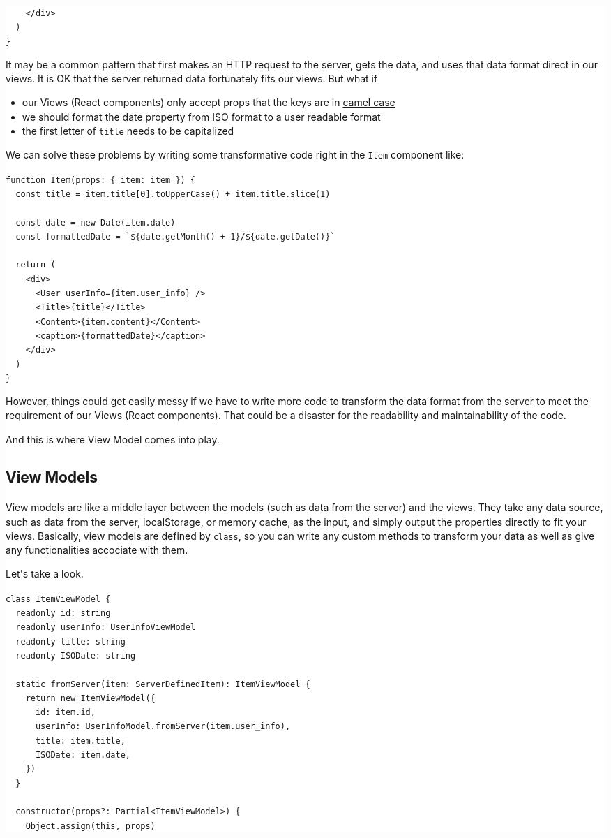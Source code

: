 ```tsx
    </div>
  )
}
```

It may be a common pattern that first makes an HTTP request to the server, gets the data, and uses that data format direct in our views. It is OK that the server returned data fortunately fits our views. But what if

- our Views (React components) only accept props that the keys are in [camel case]
- we should format the date property from ISO format to a user readable format
- the first letter of `title` needs to be capitalized

We can solve these problems by writing some transformative code right in the `Item` component like:

```tsx
function Item(props: { item: item }) {
  const title = item.title[0].toUpperCase() + item.title.slice(1)

  const date = new Date(item.date)
  const formattedDate = `${date.getMonth() + 1}/${date.getDate()}`

  return (
    <div>
      <User userInfo={item.user_info} />
      <Title>{title}</Title>
      <Content>{item.content}</Content>
      <caption>{formattedDate}</caption>
    </div>
  )
}
```

However, things could get easily messy if we have to write more code to transform the data format from the server to meet the requirement of our Views (React components). That could be a disaster for the readability and maintainability of the code.

And this is where View Model comes into play.

## View Models

View models are like a middle layer between the models (such as data from the server) and the views. They take any data source, such as data from the server, localStorage, or memory cache, as the input, and simply output the properties directly to fit your views. Basically, view models are defined by `class`, so you can write any custom methods to transform your data as well as give any functionalities accociate with them.

Let's take a look.

```tsx
class ItemViewModel {
  readonly id: string
  readonly userInfo: UserInfoViewModel
  readonly title: string
  readonly ISODate: string

  static fromServer(item: ServerDefinedItem): ItemViewModel {
    return new ItemViewModel({
      id: item.id,
      userInfo: UserInfoModel.fromServer(item.user_info),
      title: item.title,
      ISODate: item.date,
    })
  }

  constructor(props?: Partial<ItemViewModel>) {
    Object.assign(this, props)
```

[mvvm]: https://en.wikipedia.org/wiki/Model–view–viewmodel
[camel case]: https://en.wikipedia.org/wiki/Camel_case
[email]: mailto:grepug@icloud.com
[twitter]: https://twitter.com/grepug